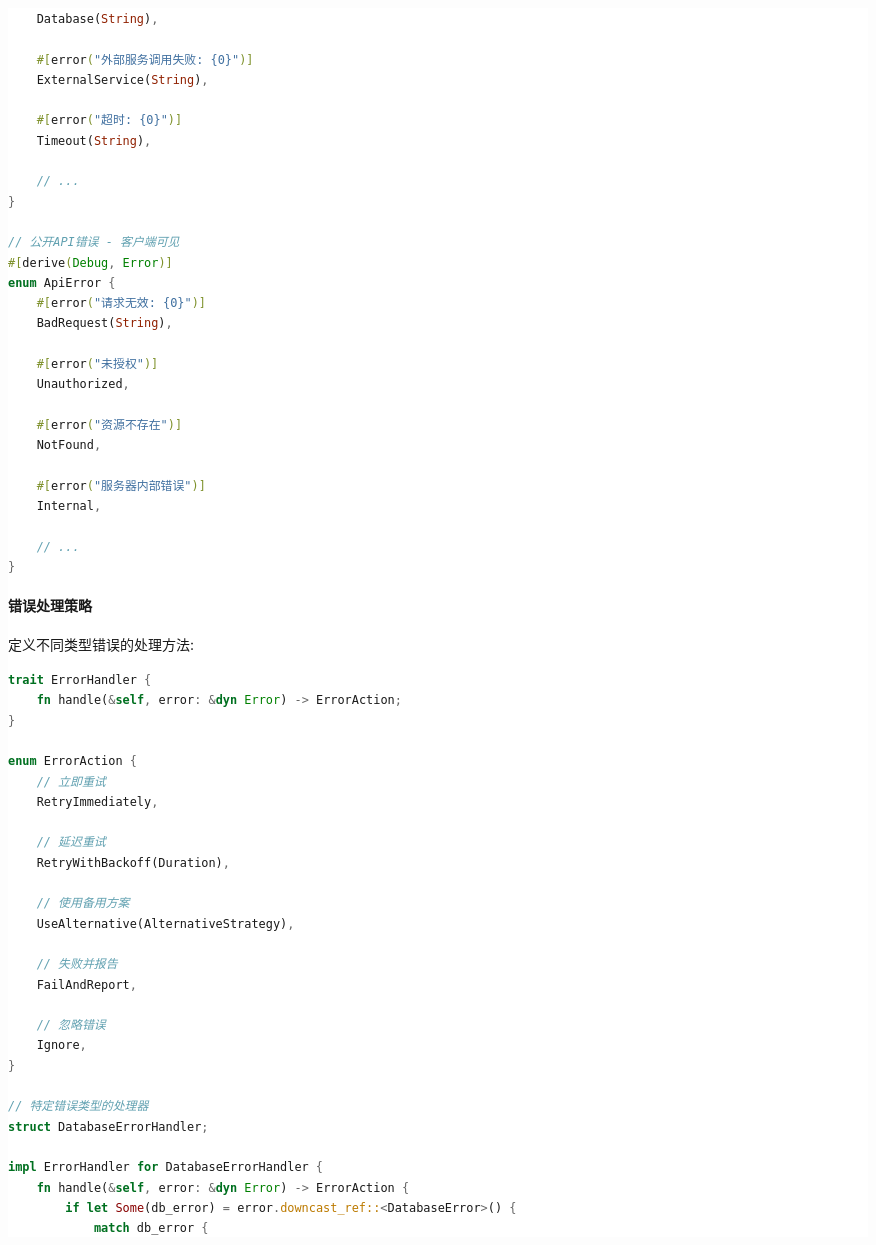```rust
    Database(String),
    
    #[error("外部服务调用失败: {0}")]
    ExternalService(String),
    
    #[error("超时: {0}")]
    Timeout(String),
    
    // ...
}

// 公开API错误 - 客户端可见
#[derive(Debug, Error)]
enum ApiError {
    #[error("请求无效: {0}")]
    BadRequest(String),
    
    #[error("未授权")]
    Unauthorized,
    
    #[error("资源不存在")]
    NotFound,
    
    #[error("服务器内部错误")]
    Internal,
    
    // ...
}
```

#### 错误处理策略

定义不同类型错误的处理方法:

```rust
trait ErrorHandler {
    fn handle(&self, error: &dyn Error) -> ErrorAction;
}

enum ErrorAction {
    // 立即重试
    RetryImmediately,
    
    // 延迟重试
    RetryWithBackoff(Duration),
    
    // 使用备用方案
    UseAlternative(AlternativeStrategy),
    
    // 失败并报告
    FailAndReport,
    
    // 忽略错误
    Ignore,
}

// 特定错误类型的处理器
struct DatabaseErrorHandler;

impl ErrorHandler for DatabaseErrorHandler {
    fn handle(&self, error: &dyn Error) -> ErrorAction {
        if let Some(db_error) = error.downcast_ref::<DatabaseError>() {
            match db_error {
```